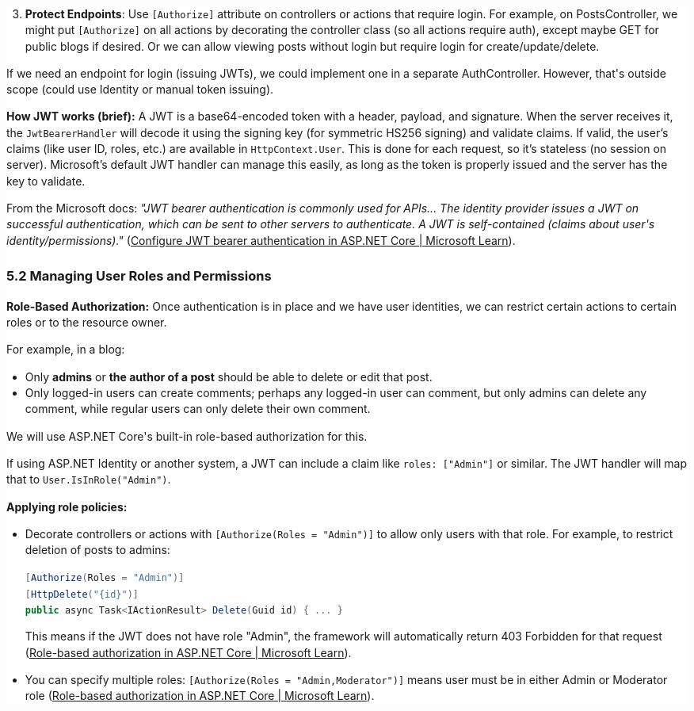 3. **Protect Endpoints**: Use `[Authorize]` attribute on controllers or actions that require login. For example, on PostsController, we might put `[Authorize]` on all actions by decorating the controller class (so all actions require auth), except maybe GET for public blogs if desired. Or we can allow viewing posts without login but require login for create/update/delete.

If we need an endpoint for login (issuing JWTs), we could implement one in a separate AuthController. However, that's outside scope (could use Identity or manual token issuing).

**How JWT works (brief):** A JWT is a base64-encoded token with a header, payload, and signature. When the server receives it, the `JwtBearerHandler` will decode it using the signing key (for symmetric HS256 signing) and validate claims. If valid, the user’s claims (like user ID, roles, etc.) are available in `HttpContext.User`. This is done for each request, so it’s stateless (no session on server). Microsoft’s default JWT handler can manage this easily, as long as the token is properly issued and the server has the key to validate.

From the Microsoft docs: _"JWT bearer authentication is commonly used for APIs... The identity provider issues a JWT on successful authentication, which can be sent to other servers to authenticate. A JWT is self-contained (claims about user's identity/permissions)."_ ([Configure JWT bearer authentication in ASP.NET Core | Microsoft Learn](https://learn.microsoft.com/en-us/aspnet/core/security/authentication/configure-jwt-bearer-authentication?view=aspnetcore-9.0#:~:text=JWT%20,header%20and%20a%20bearer%20token)).

### 5.2 Managing User Roles and Permissions

**Role-Based Authorization:** Once authentication is in place and we have user identities, we can restrict certain actions to certain roles or to the resource owner.

For example, in a blog:

- Only **admins** or **the author of a post** should be able to delete or edit that post.
- Only logged-in users can create comments; perhaps any logged-in user can comment, but only admins can delete any comment, while regular users can only delete their own comment.

We will use ASP.NET Core's built-in role-based authorization for this.

If using ASP.NET Identity or another system, a JWT can include a claim like `roles: ["Admin"]` or similar. The JWT handler will map that to `User.IsInRole("Admin")`.

**Applying role policies:**

- Decorate controllers or actions with `[Authorize(Roles = "Admin")]` to allow only users with that role. For example, to restrict deletion of posts to admins:

  ```csharp
  [Authorize(Roles = "Admin")]
  [HttpDelete("{id}")]
  public async Task<IActionResult> Delete(Guid id) { ... }
  ```

  This means if the JWT does not have role "Admin", the framework will automatically return 403 Forbidden for that request ([Role-based authorization in ASP.NET Core | Microsoft Learn](https://learn.microsoft.com/en-us/aspnet/core/security/authorization/roles?view=aspnetcore-9.0#:~:text=%5BAuthorize%28Roles%20%3D%20,)).

- You can specify multiple roles: `[Authorize(Roles = "Admin,Moderator")]` means user must be in either Admin or Moderator role ([Role-based authorization in ASP.NET Core | Microsoft Learn](https://learn.microsoft.com/en-us/aspnet/core/security/authorization/roles?view=aspnetcore-9.0#:~:text=%5BAuthorize%28Roles%20%3D%20,)).
